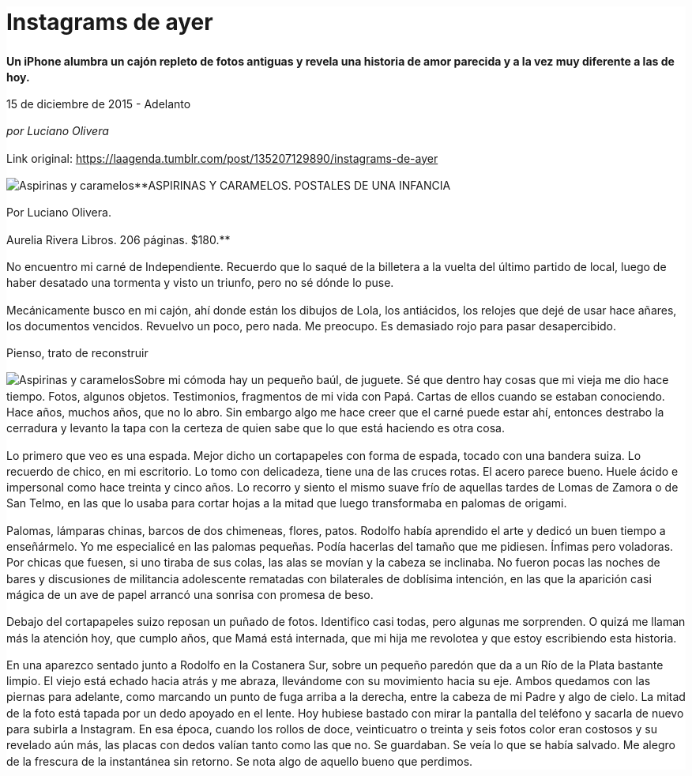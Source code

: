 # Instagrams de ayer

**Un iPhone alumbra un cajón repleto de fotos antiguas y revela una historia de amor parecida y a la vez muy diferente a las de hoy.**

15 de diciembre de 2015 - Adelanto

_por Luciano Olivera_

Link original: https://laagenda.tumblr.com/post/135207129890/instagrams-de-ayer

![Aspirinas y caramelos](https://64.media.tumblr.com/91955c81f45eb3dac4b2f67d2c228b5a/tumblr_inline_pk0l8kGjRL1t6q87u_500.jpg)**ASPIRINAS Y CARAMELOS. POSTALES DE UNA INFANCIA  

Por Luciano Olivera.  

Aurelia Rivera Libros. 206 páginas. $180.**

No encuentro mi carné de Independiente. Recuerdo que lo saqué de la billetera a la vuelta del último partido de local, luego de haber desatado una tormenta y visto un triunfo, pero no sé dónde lo puse.

Mecánicamente busco en mi cajón, ahí donde están los dibujos de Lola, los antiácidos, los relojes que dejé de usar hace añares, los documentos vencidos. Revuelvo un poco, pero nada. Me preocupo. Es demasiado rojo para pasar desapercibido.

Pienso, trato de reconstruir 

![Aspirinas y caramelos](https://64.media.tumblr.com/1b7b4fa09dbf94ae6bb8f154baa430e1/tumblr_inline_pk0l8lfqVa1t6q87u_250.jpg)Sobre mi cómoda hay un pequeño baúl, de juguete. Sé que dentro hay cosas que mi vieja me dio hace tiempo. Fotos, algunos objetos. Testimonios, fragmentos de mi vida con Papá. Cartas de ellos cuando se estaban conociendo. Hace años, muchos años, que no lo abro. Sin embargo algo me hace creer que el carné puede estar ahí, entonces destrabo la cerradura y levanto la tapa con la certeza de quien sabe que lo que está haciendo es otra cosa.

Lo primero que veo es una espada. Mejor dicho un cortapapeles con forma de espada, tocado con una bandera suiza. Lo recuerdo de chico, en mi escritorio. Lo tomo con delicadeza, tiene una de las cruces rotas. El acero parece bueno. Huele ácido e impersonal como hace treinta y cinco años. Lo recorro y siento el mismo suave frío de aquellas tardes de Lomas de Zamora o de San Telmo, en las que lo usaba para cortar hojas a la mitad que luego transformaba en palomas de origami.

Palomas, lámparas chinas, barcos de dos chimeneas, flores, patos. Rodolfo había aprendido el arte y dedicó un buen tiempo a enseñármelo. Yo me especialicé en las palomas pequeñas. Podía hacerlas del tamaño que me pidiesen. Ínfimas pero voladoras. Por chicas que fuesen, si uno tiraba de sus colas, las alas se movían y la cabeza se inclinaba. No fueron pocas las noches de bares y discusiones de militancia adolescente rematadas con bilaterales de doblísima intención, en las que la aparición casi mágica de un ave de papel arrancó una sonrisa con promesa de beso.

Debajo del cortapapeles suizo reposan un puñado de fotos. Identifico casi todas, pero algunas me sorprenden. O quizá me llaman más la atención hoy, que cumplo años, que Mamá está internada, que mi hija me revolotea y que estoy escribiendo esta historia.

En una aparezco sentado junto a Rodolfo en la Costanera Sur, sobre un pequeño paredón que da a un Río de la Plata bastante limpio. El viejo está echado hacia atrás y me abraza, llevándome con su movimiento hacia su eje. Ambos quedamos con las piernas para adelante, como marcando un punto de fuga arriba a la derecha, entre la cabeza de mi Padre y algo de cielo. La mitad de la foto está tapada por un dedo apoyado en el lente. Hoy hubiese bastado con mirar la pantalla del teléfono y sacarla de nuevo para subirla a Instagram. En esa época, cuando los rollos de doce, veinticuatro o treinta y seis fotos color eran costosos y su revelado aún más, las placas con dedos valían tanto como las que no. Se guardaban. Se veía lo que se había salvado. Me alegro de la frescura de la instantánea sin retorno. Se nota algo de aquello bueno que perdimos.
